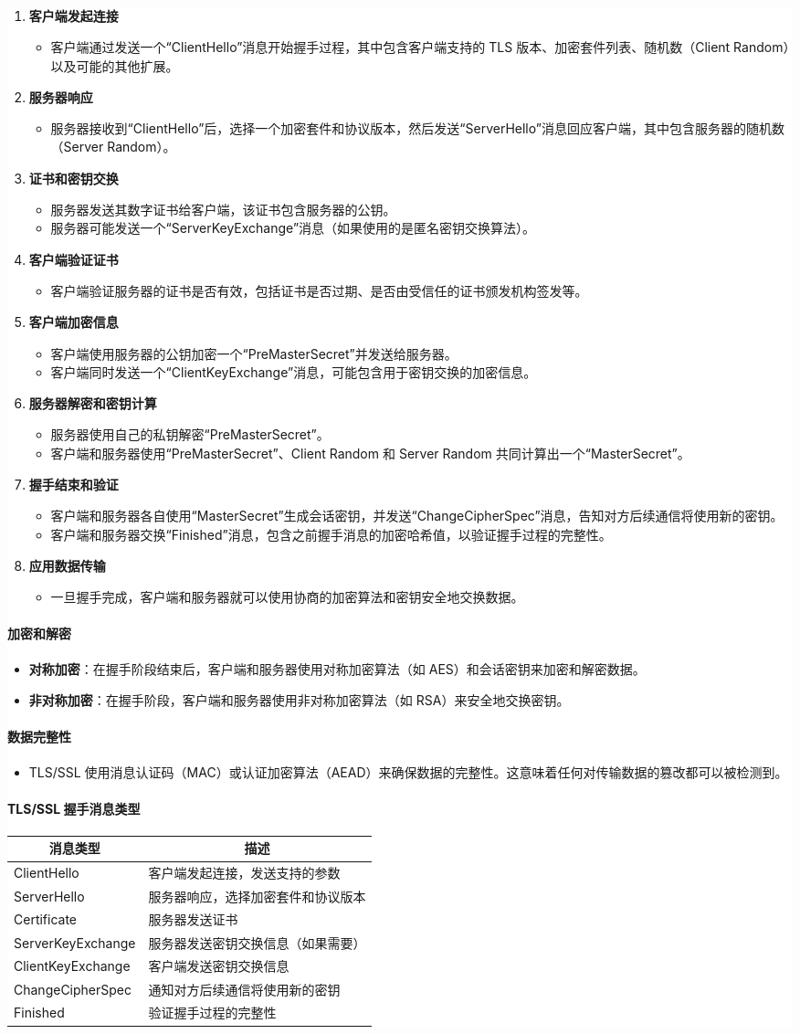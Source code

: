 1. **客户端发起连接**

   - 客户端通过发送一个“ClientHello”消息开始握手过程，其中包含客户端支持的 TLS 版本、加密套件列表、随机数（Client Random）以及可能的其他扩展。

2. **服务器响应**

   - 服务器接收到“ClientHello”后，选择一个加密套件和协议版本，然后发送“ServerHello”消息回应客户端，其中包含服务器的随机数（Server Random）。

3. **证书和密钥交换**

   - 服务器发送其数字证书给客户端，该证书包含服务器的公钥。
   - 服务器可能发送一个“ServerKeyExchange”消息（如果使用的是匿名密钥交换算法）。

4. **客户端验证证书**

   - 客户端验证服务器的证书是否有效，包括证书是否过期、是否由受信任的证书颁发机构签发等。

5. **客户端加密信息**

   - 客户端使用服务器的公钥加密一个“PreMasterSecret”并发送给服务器。
   - 客户端同时发送一个“ClientKeyExchange”消息，可能包含用于密钥交换的加密信息。

6. **服务器解密和密钥计算**

   - 服务器使用自己的私钥解密“PreMasterSecret”。
   - 客户端和服务器使用“PreMasterSecret”、Client Random 和 Server Random 共同计算出一个“MasterSecret”。

7. **握手结束和验证**

   - 客户端和服务器各自使用“MasterSecret”生成会话密钥，并发送“ChangeCipherSpec”消息，告知对方后续通信将使用新的密钥。
   - 客户端和服务器交换“Finished”消息，包含之前握手消息的加密哈希值，以验证握手过程的完整性。

8. **应用数据传输**
   - 一旦握手完成，客户端和服务器就可以使用协商的加密算法和密钥安全地交换数据。

#### 加密和解密

- **对称加密**：在握手阶段结束后，客户端和服务器使用对称加密算法（如 AES）和会话密钥来加密和解密数据。

- **非对称加密**：在握手阶段，客户端和服务器使用非对称加密算法（如 RSA）来安全地交换密钥。

#### 数据完整性

- TLS/SSL 使用消息认证码（MAC）或认证加密算法（AEAD）来确保数据的完整性。这意味着任何对传输数据的篡改都可以被检测到。

#### TLS/SSL 握手消息类型

| 消息类型          | 描述                               |
| ----------------- | ---------------------------------- |
| ClientHello       | 客户端发起连接，发送支持的参数     |
| ServerHello       | 服务器响应，选择加密套件和协议版本 |
| Certificate       | 服务器发送证书                     |
| ServerKeyExchange | 服务器发送密钥交换信息（如果需要） |
| ClientKeyExchange | 客户端发送密钥交换信息             |
| ChangeCipherSpec  | 通知对方后续通信将使用新的密钥     |
| Finished          | 验证握手过程的完整性               |
